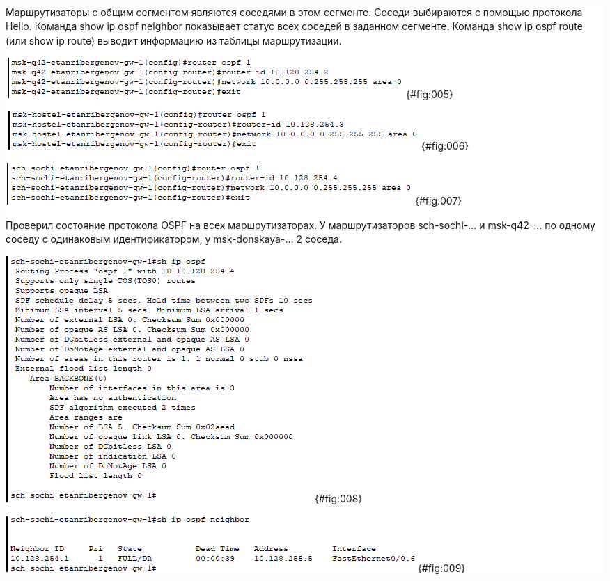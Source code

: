 Маршрутизаторы с общим сегментом являются соседями в этом сегменте. Соседи выбираются с помощью протокола Hello.
Команда show ip ospf neighbor показывает статус всех соседей в заданном сегменте.
Команда show ip ospf route (или show ip route) выводит информацию из таблицы маршрутизации.


![Настройка маршрутизатора msk-q42-etanribergenov-gw-1](../images/2.0.png){#fig:005}

![Настройка маршрутизирующего коммутатора msk-hostel-etanribergenov-gw-1](../images/2.1.png){#fig:006}

![Настройка маршрутизатора sch-sochi-etanribergenov-gw-1](../images/3.0.png){#fig:007}


Проверил состояние протокола OSPF на всех маршрутизаторах. У маршрутизаторов sch-sochi-... и msk-q42-... по одному соседу с одинаковым идентификатором, у msk-donskaya-... 2 соседа.


![Состояние протокола OSPF на маршрутизаторе sch-sochi-etanribergenov-gw-1](../images/4.0.png){#fig:008}

![Информация о соседях на маршрутизаторе sch-sochi-etanribergenov-gw-1](../images/4.1.png){#fig:009}
